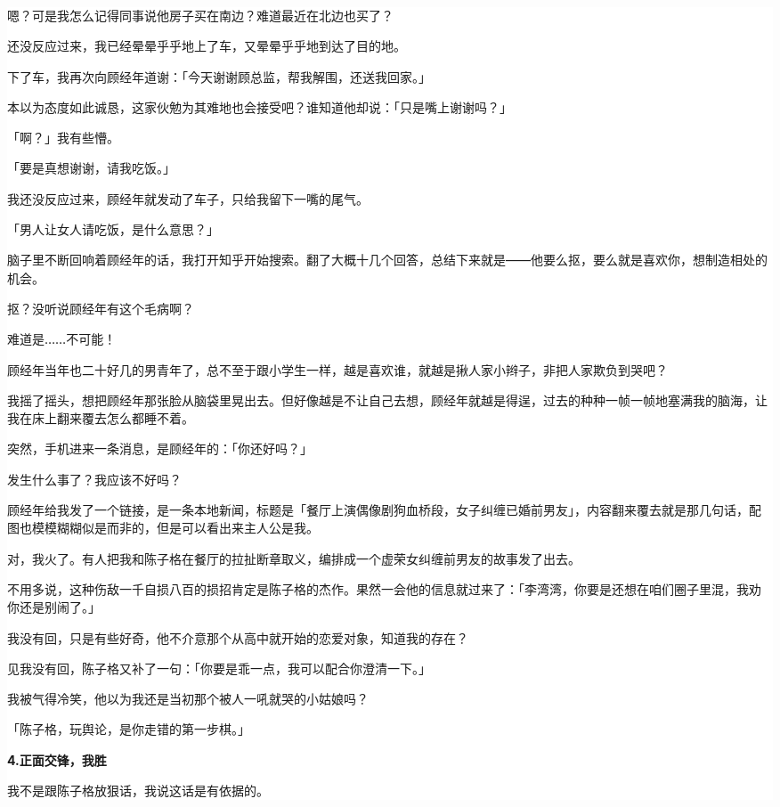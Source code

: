 
嗯？可是我怎么记得同事说他房子买在南边？难道最近在北边也买了？


还没反应过来，我已经晕晕乎乎地上了车，又晕晕乎乎地到达了目的地。


下了车，我再次向顾经年道谢：「今天谢谢顾总监，帮我解围，还送我回家。」


本以为态度如此诚恳，这家伙勉为其难地也会接受吧？谁知道他却说：「只是嘴上谢谢吗？」


「啊？」我有些懵。


「要是真想谢谢，请我吃饭。」


我还没反应过来，顾经年就发动了车子，只给我留下一嘴的尾气。


「男人让女人请吃饭，是什么意思？」


脑子里不断回响着顾经年的话，我打开知乎开始搜索。翻了大概十几个回答，总结下来就是——他要么抠，要么就是喜欢你，想制造相处的机会。


抠？没听说顾经年有这个毛病啊？


难道是……不可能！


顾经年当年也二十好几的男青年了，总不至于跟小学生一样，越是喜欢谁，就越是揪人家小辫子，非把人家欺负到哭吧？


我摇了摇头，想把顾经年那张脸从脑袋里晃出去。但好像越是不让自己去想，顾经年就越是得逞，过去的种种一帧一帧地塞满我的脑海，让我在床上翻来覆去怎么都睡不着。


突然，手机进来一条消息，是顾经年的：「你还好吗？」


发生什么事了？我应该不好吗？


顾经年给我发了一个链接，是一条本地新闻，标题是「餐厅上演偶像剧狗血桥段，女子纠缠已婚前男友」，内容翻来覆去就是那几句话，配图也模模糊糊似是而非的，但是可以看出来主人公是我。


对，我火了。有人把我和陈子格在餐厅的拉扯断章取义，编排成一个虚荣女纠缠前男友的故事发了出去。


不用多说，这种伤敌一千自损八百的损招肯定是陈子格的杰作。果然一会他的信息就过来了：「李湾湾，你要是还想在咱们圈子里混，我劝你还是别闹了。」


我没有回，只是有些好奇，他不介意那个从高中就开始的恋爱对象，知道我的存在？


见我没有回，陈子格又补了一句：「你要是乖一点，我可以配合你澄清一下。」


我被气得冷笑，他以为我还是当初那个被人一吼就哭的小姑娘吗？


「陈子格，玩舆论，是你走错的第一步棋。」


**4.正面交锋，我胜**


我不是跟陈子格放狠话，我说这话是有依据的。

